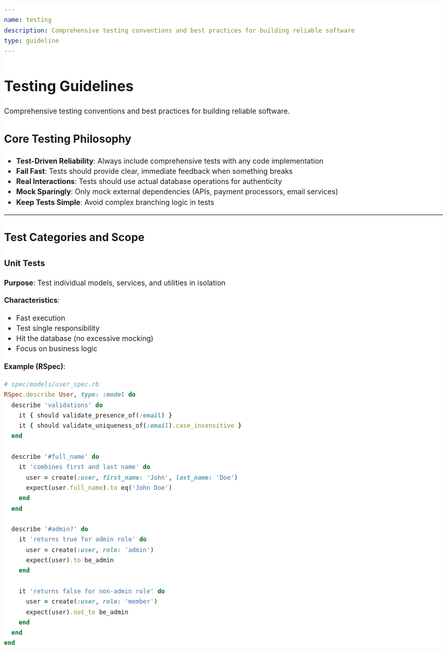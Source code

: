 ```yaml
---
name: testing
description: Comprehensive testing conventions and best practices for building reliable software
type: guideline
---
```


# Testing Guidelines

Comprehensive testing conventions and best practices for building reliable software.

## Core Testing Philosophy

- **Test-Driven Reliability**: Always include comprehensive tests with any code implementation
- **Fail Fast**: Tests should provide clear, immediate feedback when something breaks
- **Real Interactions**: Tests should use actual database operations for authenticity
- **Mock Sparingly**: Only mock external dependencies (APIs, payment processors, email services)
- **Keep Tests Simple**: Avoid complex branching logic in tests

---

## Test Categories and Scope

### Unit Tests
**Purpose**: Test individual models, services, and utilities in isolation

**Characteristics**:
- Fast execution
- Test single responsibility
- Hit the database (no excessive mocking)
- Focus on business logic

**Example (RSpec)**:
```ruby
# spec/models/user_spec.rb
RSpec.describe User, type: :model do
  describe 'validations' do
    it { should validate_presence_of(:email) }
    it { should validate_uniqueness_of(:email).case_insensitive }
  end

  describe '#full_name' do
    it 'combines first and last name' do
      user = create(:user, first_name: 'John', last_name: 'Doe')
      expect(user.full_name).to eq('John Doe')
    end
  end

  describe '#admin?' do
    it 'returns true for admin role' do
      user = create(:user, role: 'admin')
      expect(user).to be_admin
    end

    it 'returns false for non-admin role' do
      user = create(:user, role: 'member')
      expect(user).not_to be_admin
    end
  end
end
```
